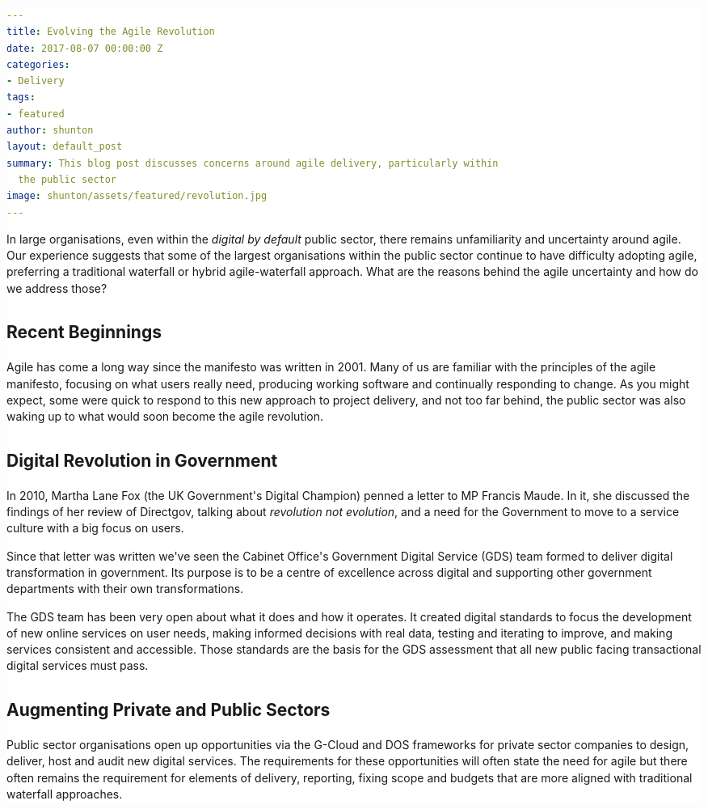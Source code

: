```yaml
---
title: Evolving the Agile Revolution
date: 2017-08-07 00:00:00 Z
categories:
- Delivery
tags:
- featured
author: shunton
layout: default_post
summary: This blog post discusses concerns around agile delivery, particularly within
  the public sector
image: shunton/assets/featured/revolution.jpg
---
```


In large organisations, even within the *digital by default* public sector, there remains unfamiliarity and uncertainty around agile. Our experience suggests that some of the largest organisations within the public sector continue to have difficulty adopting agile, preferring a traditional waterfall or hybrid agile-waterfall approach. What are the reasons behind the agile uncertainty and how do we address those?

## Recent Beginnings

Agile has come a long way since the manifesto was written in 2001. Many of us are familiar with the principles of the agile manifesto, focusing on what users really need, producing working software and continually responding to change. As you might expect, some were quick to respond to this new approach to project delivery, and not too far behind, the public sector was also waking up to what would soon become the agile revolution.

## Digital Revolution in Government

In 2010, Martha Lane Fox (the UK Government's Digital Champion) penned a letter to MP Francis Maude. In it, she discussed the findings of her review of Directgov, talking about *revolution not evolution*, and a need for the Government to move to a service culture with a big focus on users.

Since that letter was written we've seen the Cabinet Office's Government Digital Service (GDS) team formed to deliver digital transformation in government. Its purpose is to be a centre of excellence across digital and supporting other government departments with their own transformations.

The GDS team has been very open about what it does and how it operates. It created digital standards to focus the development of new online services on user needs, making informed decisions with real data, testing and iterating to improve, and making services consistent and accessible. Those standards are the basis for the GDS assessment that all new public facing transactional digital services must pass.

## Augmenting Private and Public Sectors

Public sector organisations open up opportunities via the G-Cloud and DOS frameworks for private sector companies to design, deliver, host and audit new digital services. The requirements for these opportunities will often state the need for agile but there often remains the requirement for elements of delivery, reporting, fixing scope and budgets that are more aligned with traditional waterfall approaches.
